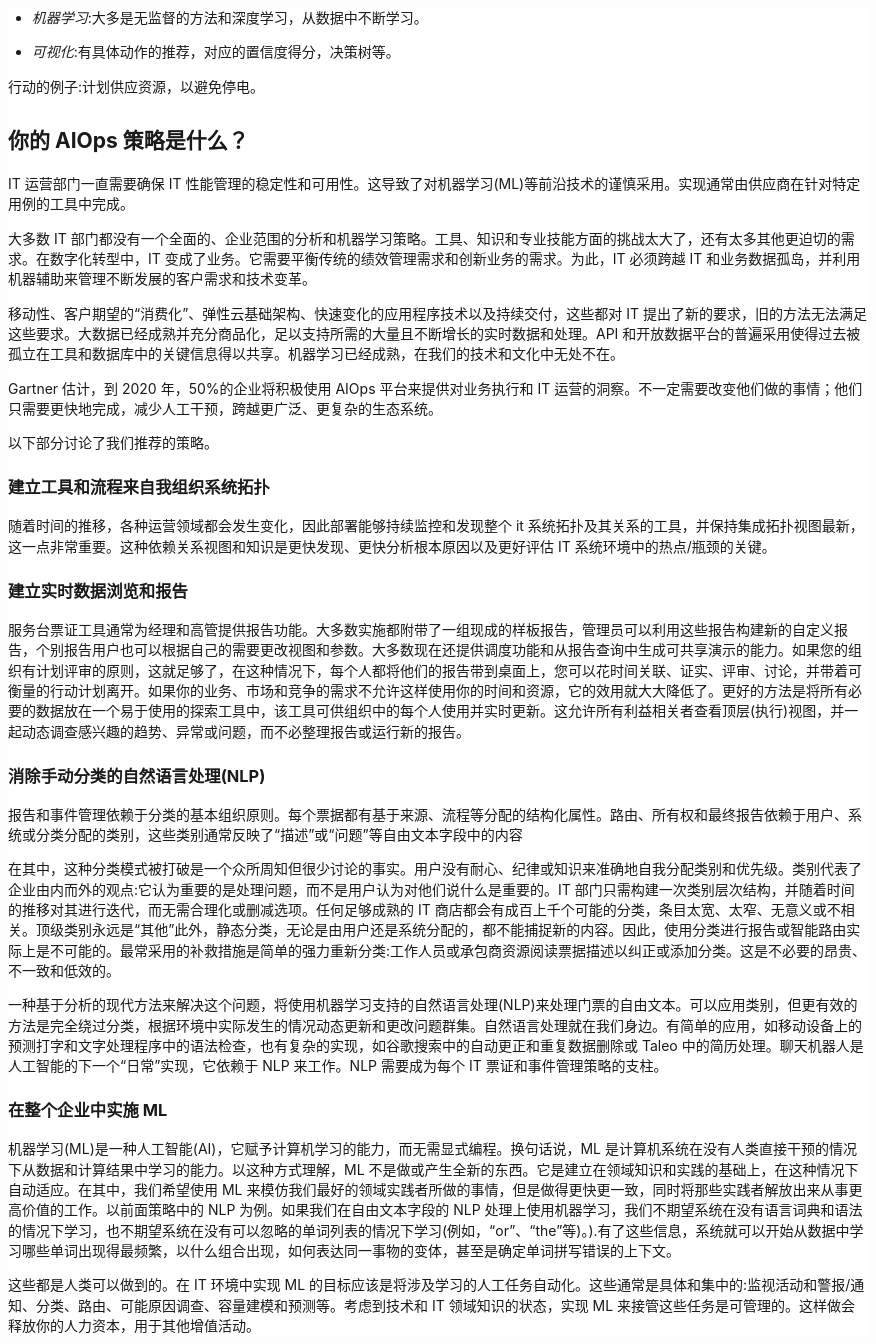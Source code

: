 *   *机器学习*:大多是无监督的方法和深度学习，从数据中不断学习。

*   *可视化*:有具体动作的推荐，对应的置信度得分，决策树等。

行动的例子:计划供应资源，以避免停电。

## 你的 AIOps 策略是什么？

IT 运营部门一直需要确保 IT 性能管理的稳定性和可用性。这导致了对机器学习(ML)等前沿技术的谨慎采用。实现通常由供应商在针对特定用例的工具中完成。

大多数 IT 部门都没有一个全面的、企业范围的分析和机器学习策略。工具、知识和专业技能方面的挑战太大了，还有太多其他更迫切的需求。在数字化转型中，IT 变成了业务。它需要平衡传统的绩效管理需求和创新业务的需求。为此，IT 必须跨越 IT 和业务数据孤岛，并利用机器辅助来管理不断发展的客户需求和技术变革。

移动性、客户期望的“消费化”、弹性云基础架构、快速变化的应用程序技术以及持续交付，这些都对 IT 提出了新的要求，旧的方法无法满足这些要求。大数据已经成熟并充分商品化，足以支持所需的大量且不断增长的实时数据和处理。API 和开放数据平台的普遍采用使得过去被孤立在工具和数据库中的关键信息得以共享。机器学习已经成熟，在我们的技术和文化中无处不在。

Gartner 估计，到 2020 年，50%的企业将积极使用 AIOps 平台来提供对业务执行和 IT 运营的洞察。不一定需要改变他们做的事情；他们只需要更快地完成，减少人工干预，跨越更广泛、更复杂的生态系统。

以下部分讨论了我们推荐的策略。

### 建立工具和流程来自我组织系统拓扑

随着时间的推移，各种运营领域都会发生变化，因此部署能够持续监控和发现整个 it 系统拓扑及其关系的工具，并保持集成拓扑视图最新，这一点非常重要。这种依赖关系视图和知识是更快发现、更快分析根本原因以及更好评估 IT 系统环境中的热点/瓶颈的关键。

### 建立实时数据浏览和报告

服务台票证工具通常为经理和高管提供报告功能。大多数实施都附带了一组现成的样板报告，管理员可以利用这些报告构建新的自定义报告，个别报告用户也可以根据自己的需要更改视图和参数。大多数现在还提供调度功能和从报告查询中生成可共享演示的能力。如果您的组织有计划评审的原则，这就足够了，在这种情况下，每个人都将他们的报告带到桌面上，您可以花时间关联、证实、评审、讨论，并带着可衡量的行动计划离开。如果你的业务、市场和竞争的需求不允许这样使用你的时间和资源，它的效用就大大降低了。更好的方法是将所有必要的数据放在一个易于使用的探索工具中，该工具可供组织中的每个人使用并实时更新。这允许所有利益相关者查看顶层(执行)视图，并一起动态调查感兴趣的趋势、异常或问题，而不必整理报告或运行新的报告。

### 消除手动分类的自然语言处理(NLP)

报告和事件管理依赖于分类的基本组织原则。每个票据都有基于来源、流程等分配的结构化属性。路由、所有权和最终报告依赖于用户、系统或分类分配的类别，这些类别通常反映了“描述”或“问题”等自由文本字段中的内容

在其中，这种分类模式被打破是一个众所周知但很少讨论的事实。用户没有耐心、纪律或知识来准确地自我分配类别和优先级。类别代表了企业由内而外的观点:它认为重要的是处理问题，而不是用户认为对他们说什么是重要的。IT 部门只需构建一次类别层次结构，并随着时间的推移对其进行迭代，而无需合理化或删减选项。任何足够成熟的 IT 商店都会有成百上千个可能的分类，条目太宽、太窄、无意义或不相关。顶级类别永远是“其他”此外，静态分类，无论是由用户还是系统分配的，都不能捕捉新的内容。因此，使用分类进行报告或智能路由实际上是不可能的。最常采用的补救措施是简单的强力重新分类:工作人员或承包商资源阅读票据描述以纠正或添加分类。这是不必要的昂贵、不一致和低效的。

一种基于分析的现代方法来解决这个问题，将使用机器学习支持的自然语言处理(NLP)来处理门票的自由文本。可以应用类别，但更有效的方法是完全绕过分类，根据环境中实际发生的情况动态更新和更改问题群集。自然语言处理就在我们身边。有简单的应用，如移动设备上的预测打字和文字处理程序中的语法检查，也有复杂的实现，如谷歌搜索中的自动更正和重复数据删除或 Taleo 中的简历处理。聊天机器人是人工智能的下一个“日常”实现，它依赖于 NLP 来工作。NLP 需要成为每个 IT 票证和事件管理策略的支柱。

### 在整个企业中实施 ML

机器学习(ML)是一种人工智能(AI)，它赋予计算机学习的能力，而无需显式编程。换句话说，ML 是计算机系统在没有人类直接干预的情况下从数据和计算结果中学习的能力。以这种方式理解，ML 不是做或产生全新的东西。它是建立在领域知识和实践的基础上，在这种情况下自动适应。在其中，我们希望使用 ML 来模仿我们最好的领域实践者所做的事情，但是做得更快更一致，同时将那些实践者解放出来从事更高价值的工作。以前面策略中的 NLP 为例。如果我们在自由文本字段的 NLP 处理上使用机器学习，我们不期望系统在没有语言词典和语法的情况下学习，也不期望系统在没有可以忽略的单词列表的情况下学习(例如，“or”、“the”等)。).有了这些信息，系统就可以开始从数据中学习哪些单词出现得最频繁，以什么组合出现，如何表达同一事物的变体，甚至是确定单词拼写错误的上下文。

这些都是人类可以做到的。在 IT 环境中实现 ML 的目标应该是将涉及学习的人工任务自动化。这些通常是具体和集中的:监视活动和警报/通知、分类、路由、可能原因调查、容量建模和预测等。考虑到技术和 IT 领域知识的状态，实现 ML 来接管这些任务是可管理的。这样做会释放你的人力资本，用于其他增值活动。
